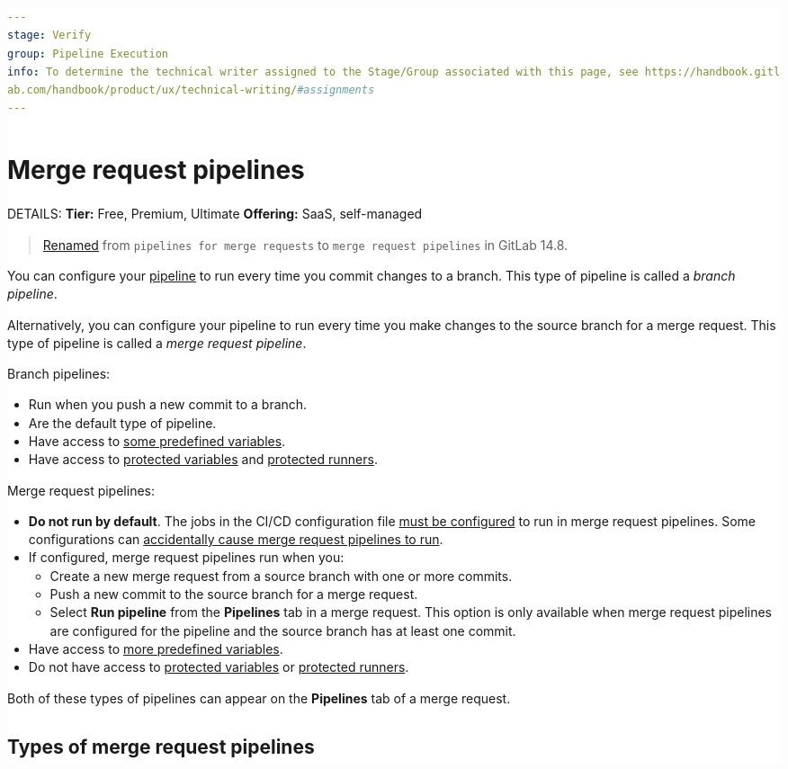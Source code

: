 ```yaml
---
stage: Verify
group: Pipeline Execution
info: To determine the technical writer assigned to the Stage/Group associated with this page, see https://handbook.gitlab.com/handbook/product/ux/technical-writing/#assignments
---
```



# Merge request pipelines 

DETAILS:
**Tier:** Free, Premium, Ultimate
**Offering:** SaaS, self-managed

> [Renamed](https://gitlab.com/gitlab-org/gitlab/-/issues/351192) from `pipelines for merge requests` to `merge request pipelines` in GitLab 14.8.

You can configure your [pipeline](index.md) to run every time you commit changes to a branch.
This type of pipeline is called a *branch pipeline*.

Alternatively, you can configure your pipeline to run every time you make changes to the
source branch for a merge request. This type of pipeline is called a *merge request pipeline*.

Branch pipelines:

- Run when you push a new commit to a branch.
- Are the default type of pipeline.
- Have access to [some predefined variables](../variables/predefined_variables.md).
- Have access to [protected variables](../variables/index.md#protect-a-cicd-variable) and [protected runners](../runners/configure_runners.md#prevent-runners-from-revealing-sensitive-information).

Merge request pipelines:

- **Do not run by default**. The jobs in the CI/CD configuration file [must be configured](#prerequisites)
  to run in merge request pipelines. Some configurations can [accidentally cause merge request pipelines to run](#two-pipelines-when-pushing-to-a-branch).
- If configured, merge request pipelines run when you:
  - Create a new merge request from a source branch with one or more commits.
  - Push a new commit to the source branch for a merge request.
  - Select **Run pipeline** from the **Pipelines** tab in a merge request. This option
    is only available when merge request pipelines are configured for the pipeline
    and the source branch has at least one commit.
- Have access to [more predefined variables](#available-predefined-variables).
- Do not have access to [protected variables](../variables/index.md#protect-a-cicd-variable) or [protected runners](../runners/configure_runners.md#prevent-runners-from-revealing-sensitive-information).

Both of these types of pipelines can appear on the **Pipelines** tab of a merge request.

## Types of merge request pipelines
